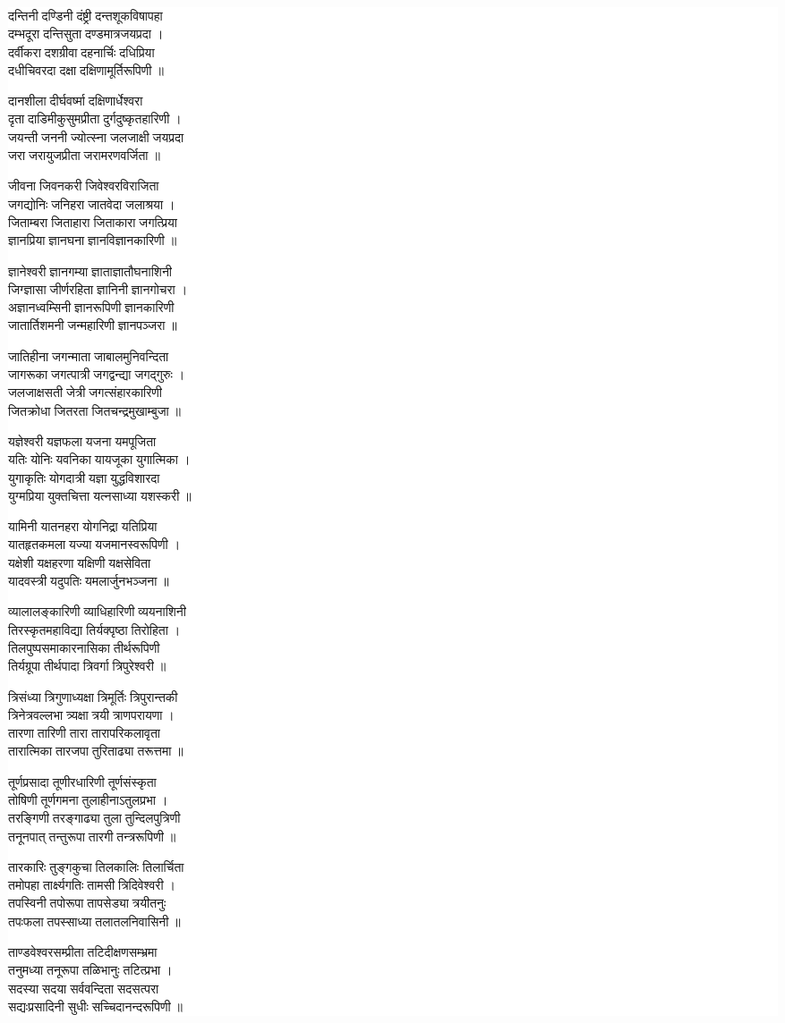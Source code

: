 दन्तिनी दण्डिनी दंष्ट्री दन्तशूकविषापहा  
दम्भदूरा दन्तिसुता दण्डमात्रजयप्रदा ।  
दर्वीकरा दशग्रीवा दहनार्चिः दधिप्रिया  
दधीचिवरदा दक्षा दक्षिणामूर्तिरूपिणी ॥  
  
दानशीला दीर्घवर्ष्मा दक्षिणार्धेश्वरा  
दृता दाडिमीकुसुमप्रीता दुर्गदुष्कृतहारिणी ।  
जयन्ती जननी ज्योत्स्ना जलजाक्षी जयप्रदा  
जरा जरायुजप्रीता जरामरणवर्जिता ॥  
  
जीवना जिवनकरी जिवेश्वरविराजिता  
जगद्योनिः जनिहरा जातवेदा जलाश्रया ।  
जिताम्बरा जिताहारा जिताकारा जगत्प्रिया  
ज्ञानप्रिया ज्ञानघना ज्ञानविज्ञानकारिणी ॥  
  
ज्ञानेश्वरी ज्ञानगम्या ज्ञाताज्ञातौघनाशिनी  
जिग्ज्ञासा जीर्णरहिता ज्ञानिनी ज्ञानगोचरा ।  
अज्ञानध्वम्सिनी ज्ञानरूपिणी ज्ञानकारिणी  
जातार्तिशमनी जन्महारिणी ज्ञानपञ्जरा ॥  
  
जातिहीना जगन्माता जाबालमुनिवन्दिता  
जागरूका जगत्पात्री जगद्वन्द्या जगद्गुरुः ।  
जलजाक्षसती जेत्री जगत्संहारकारिणी  
जितक्रोधा जितरता जितचन्द्रमुखाम्बुजा ॥  
  
यज्ञेश्वरी यज्ञफला यजना यमपूजिता  
यतिः योनिः यवनिका यायजूका युगात्मिका ।  
युगाकृतिः योगदात्री यज्ञा युद्धविशारदा  
युग्मप्रिया युक्तचित्ता यत्नसाध्या यशस्करी ॥  
  
यामिनी यातनहरा योगनिद्रा यतिप्रिया  
यातहृतकमला यज्या यजमानस्वरूपिणी ।  
यक्षेशी यक्षहरणा यक्षिणी यक्षसेविता  
यादवस्त्री यदुपतिः यमलार्जुनभञ्जना ॥  
  
व्यालालङ्कारिणी व्याधिहारिणी व्ययनाशिनी  
तिरस्कृतमहाविद्या तिर्यक्पृष्ठा तिरोहिता ।  
तिलपुष्पसमाकारनासिका तीर्थरूपिणी  
तिर्यग्रूपा तीर्थपादा त्रिवर्गा त्रिपुरेश्वरी ॥  
  
त्रिसंध्या त्रिगुणाध्यक्षा त्रिमूर्तिः त्रिपुरान्तकी  
त्रिनेत्रवल्लभा त्र्यक्षा त्रयी त्राणपरायणा ।  
तारणा तारिणी तारा तारापरिकलावृता  
तारात्मिका तारजपा तुरिताढ्या तरूत्तमा ॥  
  
तूर्णप्रसादा तूणीरधारिणी तूर्णसंस्कृता  
तोषिणी तूर्णगमना तुलाहीनाऽतुलप्रभा ।  
तरङ्गिणी तरङ्गाढ्या तुला तुन्दिलपुत्रिणी  
तनूनपात् तन्तुरूपा तारगी तन्त्ररूपिणी ॥  
  
तारकारिः तुङ्गकुचा तिलकालिः तिलार्चिता  
तमोपहा तार्क्ष्यगतिः तामसी त्रिदिवेश्वरी ।  
तपस्विनी तपोरूपा तापसेड्या त्रयीतनुः  
तपःफला तपस्साध्या तलातलनिवासिनी ॥  
  
ताण्डवेश्वरसम्प्रीता तटिदीक्षणसम्भ्रमा  
तनुमध्या तनूरूपा तळिभानुः तटित्प्रभा ।  
सदस्या सदया सर्ववन्दिता सदसत्परा  
सद्यःप्रसादिनी सुधीः सच्चिदानन्दरूपिणी ॥  
  